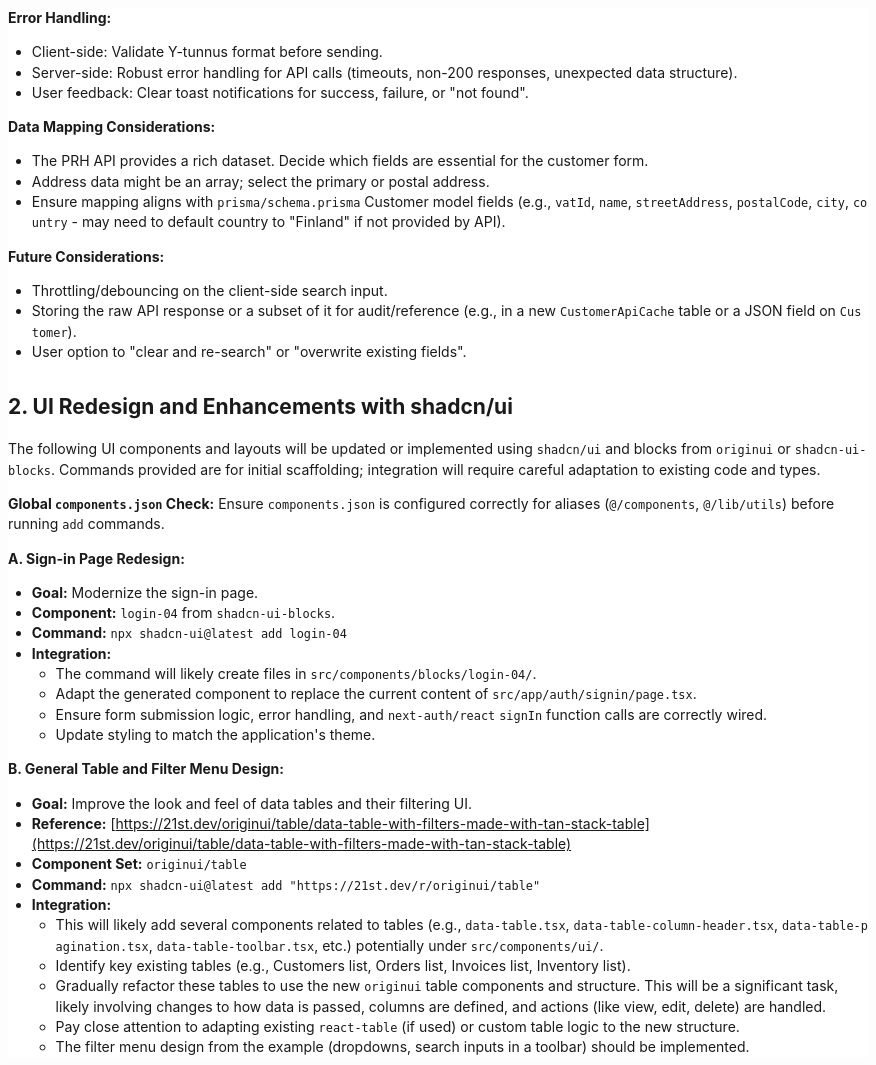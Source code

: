 **Error Handling:**
*   Client-side: Validate Y-tunnus format before sending.
*   Server-side: Robust error handling for API calls (timeouts, non-200 responses, unexpected data structure).
*   User feedback: Clear toast notifications for success, failure, or "not found".

**Data Mapping Considerations:**
*   The PRH API provides a rich dataset. Decide which fields are essential for the customer form.
*   Address data might be an array; select the primary or postal address.
*   Ensure mapping aligns with `prisma/schema.prisma` Customer model fields (e.g., `vatId`, `name`, `streetAddress`, `postalCode`, `city`, `country` - may need to default country to "Finland" if not provided by API).

**Future Considerations:**
*   Throttling/debouncing on the client-side search input.
*   Storing the raw API response or a subset of it for audit/reference (e.g., in a new `CustomerApiCache` table or a JSON field on `Customer`).
*   User option to "clear and re-search" or "overwrite existing fields".

## 2. UI Redesign and Enhancements with shadcn/ui

The following UI components and layouts will be updated or implemented using `shadcn/ui` and blocks from `originui` or `shadcn-ui-blocks`. Commands provided are for initial scaffolding; integration will require careful adaptation to existing code and types.

**Global `components.json` Check:**
Ensure `components.json` is configured correctly for aliases (`@/components`, `@/lib/utils`) before running `add` commands.

**A. Sign-in Page Redesign:**
*   **Goal:** Modernize the sign-in page.
*   **Component:** `login-04` from `shadcn-ui-blocks`.
*   **Command:** `npx shadcn-ui@latest add login-04`
*   **Integration:**
    *   The command will likely create files in `src/components/blocks/login-04/`.
    *   Adapt the generated component to replace the current content of `src/app/auth/signin/page.tsx`.
    *   Ensure form submission logic, error handling, and `next-auth/react` `signIn` function calls are correctly wired.
    *   Update styling to match the application's theme.

**B. General Table and Filter Menu Design:**
*   **Goal:** Improve the look and feel of data tables and their filtering UI.
*   **Reference:** [https://21st.dev/originui/table/data-table-with-filters-made-with-tan-stack-table](https://21st.dev/originui/table/data-table-with-filters-made-with-tan-stack-table)
*   **Component Set:** `originui/table`
*   **Command:** `npx shadcn-ui@latest add "https://21st.dev/r/originui/table"`
*   **Integration:**
    *   This will likely add several components related to tables (e.g., `data-table.tsx`, `data-table-column-header.tsx`, `data-table-pagination.tsx`, `data-table-toolbar.tsx`, etc.) potentially under `src/components/ui/`.
    *   Identify key existing tables (e.g., Customers list, Orders list, Invoices list, Inventory list).
    *   Gradually refactor these tables to use the new `originui` table components and structure. This will be a significant task, likely involving changes to how data is passed, columns are defined, and actions (like view, edit, delete) are handled.
    *   Pay close attention to adapting existing `react-table` (if used) or custom table logic to the new structure.
    *   The filter menu design from the example (dropdowns, search inputs in a toolbar) should be implemented.
